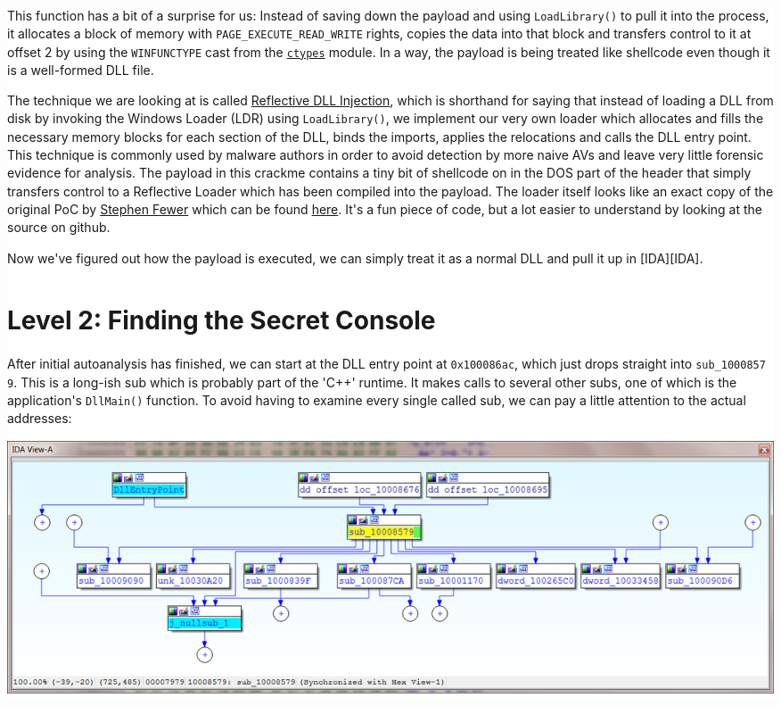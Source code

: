 This function has a bit of a surprise for us: Instead of saving down the payload and using `LoadLibrary()` to 
pull it into the process, it allocates a block of memory with `PAGE_EXECUTE_READ_WRITE` rights, 
copies the data into that block and transfers control to it at offset 2 by using the `WINFUNCTYPE` cast from
the [`ctypes`](https://docs.python.org/2/library/ctypes.html) module. In a way, the payload is being
treated like shellcode even though it is a well-formed DLL file. 

The technique we are looking at is
called [Reflective DLL Injection](https://www.andreafortuna.org/cybersecurity/what-is-reflective-dll-injection-and-how-can-be-detected/), which is shorthand for 
saying that instead of loading a DLL from disk by invoking the Windows Loader (LDR) using `LoadLibrary()`,
we implement our very own loader which allocates and fills the necessary memory blocks for each section
of the DLL, binds the imports, applies the relocations and calls the DLL entry point. This technique is
commonly used by malware authors in order to avoid detection by more naive AVs and leave very little
forensic evidence for analysis. The payload
in this crackme contains a tiny bit of shellcode on in the DOS part of the header that simply transfers
control to a Reflective Loader which has been compiled into the payload. The loader itself looks
like an exact copy of the original PoC by [Stephen Fewer](https://twitter.com/stephenfewer) which 
can be found [here](https://github.com/stephenfewer/ReflectiveDLLInjection/blob/master/dll/src/ReflectiveLoader.c).
It's a fun piece of code, but a lot easier to understand by looking at the source on github. 

Now we've figured out how the payload is executed, we can simply treat it as a normal DLL and pull it up in [IDA][IDA].

Level 2: Finding the Secret Console
===

 After initial autoanalysis has finished, we can start at the DLL entry point at `0x100086ac`,
 which just drops straight into `sub_10008579`. This is a long-ish sub which is probably part
 of the 'C++' runtime. It makes calls to several other subs, one of which is the application's
 `DllMain()` function. To avoid having to examine every single called sub, we can pay a little attention
 to the actual addresses:

![level2-callgraph](./level2-callgraph.png)
 